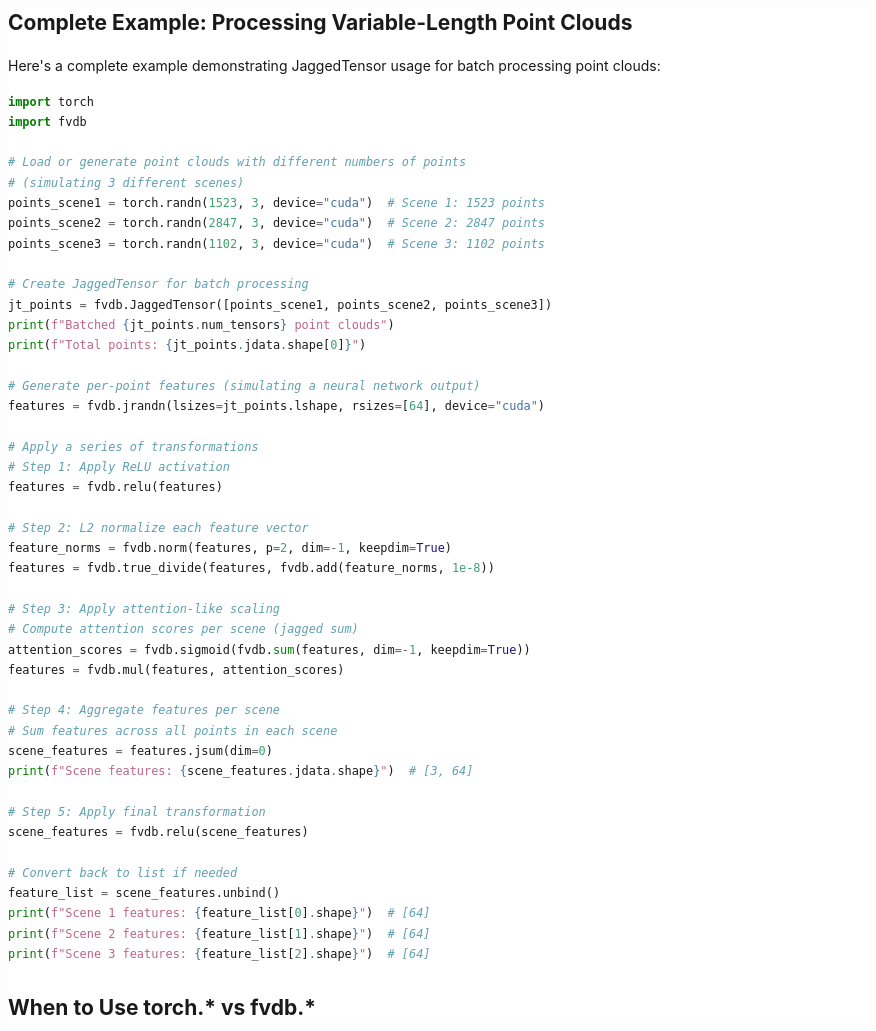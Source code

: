 ## Complete Example: Processing Variable-Length Point Clouds

Here's a complete example demonstrating JaggedTensor usage for batch processing point clouds:

```python
import torch
import fvdb

# Load or generate point clouds with different numbers of points
# (simulating 3 different scenes)
points_scene1 = torch.randn(1523, 3, device="cuda")  # Scene 1: 1523 points
points_scene2 = torch.randn(2847, 3, device="cuda")  # Scene 2: 2847 points
points_scene3 = torch.randn(1102, 3, device="cuda")  # Scene 3: 1102 points

# Create JaggedTensor for batch processing
jt_points = fvdb.JaggedTensor([points_scene1, points_scene2, points_scene3])
print(f"Batched {jt_points.num_tensors} point clouds")
print(f"Total points: {jt_points.jdata.shape[0]}")

# Generate per-point features (simulating a neural network output)
features = fvdb.jrandn(lsizes=jt_points.lshape, rsizes=[64], device="cuda")

# Apply a series of transformations
# Step 1: Apply ReLU activation
features = fvdb.relu(features)

# Step 2: L2 normalize each feature vector
feature_norms = fvdb.norm(features, p=2, dim=-1, keepdim=True)
features = fvdb.true_divide(features, fvdb.add(feature_norms, 1e-8))

# Step 3: Apply attention-like scaling
# Compute attention scores per scene (jagged sum)
attention_scores = fvdb.sigmoid(fvdb.sum(features, dim=-1, keepdim=True))
features = fvdb.mul(features, attention_scores)

# Step 4: Aggregate features per scene
# Sum features across all points in each scene
scene_features = features.jsum(dim=0)
print(f"Scene features: {scene_features.jdata.shape}")  # [3, 64]

# Step 5: Apply final transformation
scene_features = fvdb.relu(scene_features)

# Convert back to list if needed
feature_list = scene_features.unbind()
print(f"Scene 1 features: {feature_list[0].shape}")  # [64]
print(f"Scene 2 features: {feature_list[1].shape}")  # [64]
print(f"Scene 3 features: {feature_list[2].shape}")  # [64]
```

## When to Use torch.* vs fvdb.*
